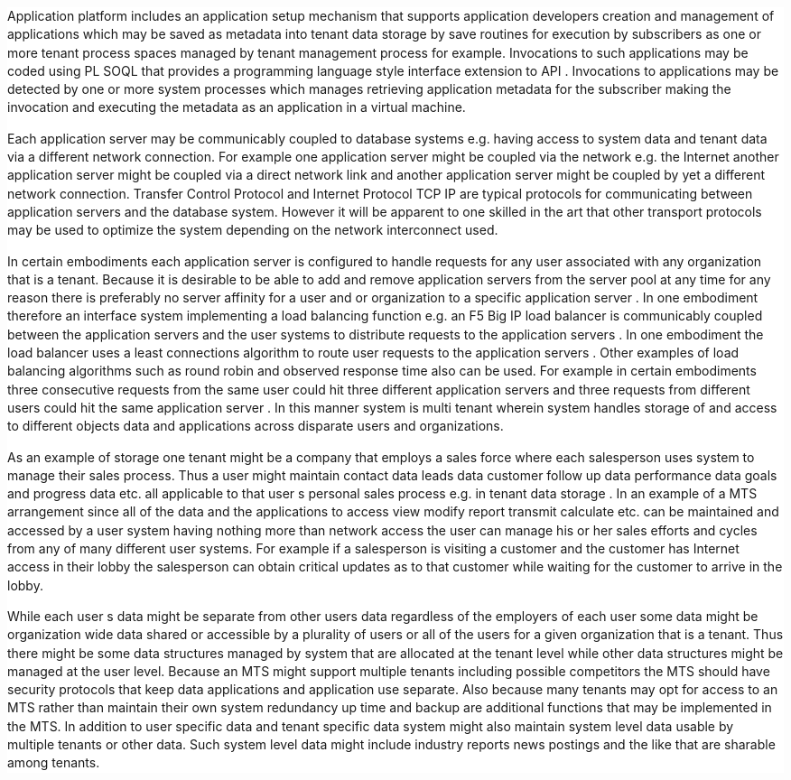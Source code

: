 Application platform includes an application setup mechanism that supports application developers creation and management of applications which may be saved as metadata into tenant data storage by save routines for execution by subscribers as one or more tenant process spaces managed by tenant management process for example. Invocations to such applications may be coded using PL SOQL that provides a programming language style interface extension to API . Invocations to applications may be detected by one or more system processes which manages retrieving application metadata for the subscriber making the invocation and executing the metadata as an application in a virtual machine.

Each application server may be communicably coupled to database systems e.g. having access to system data and tenant data via a different network connection. For example one application server might be coupled via the network e.g. the Internet another application server might be coupled via a direct network link and another application server might be coupled by yet a different network connection. Transfer Control Protocol and Internet Protocol TCP IP are typical protocols for communicating between application servers and the database system. However it will be apparent to one skilled in the art that other transport protocols may be used to optimize the system depending on the network interconnect used.

In certain embodiments each application server is configured to handle requests for any user associated with any organization that is a tenant. Because it is desirable to be able to add and remove application servers from the server pool at any time for any reason there is preferably no server affinity for a user and or organization to a specific application server . In one embodiment therefore an interface system implementing a load balancing function e.g. an F5 Big IP load balancer is communicably coupled between the application servers and the user systems to distribute requests to the application servers . In one embodiment the load balancer uses a least connections algorithm to route user requests to the application servers . Other examples of load balancing algorithms such as round robin and observed response time also can be used. For example in certain embodiments three consecutive requests from the same user could hit three different application servers and three requests from different users could hit the same application server . In this manner system is multi tenant wherein system handles storage of and access to different objects data and applications across disparate users and organizations.

As an example of storage one tenant might be a company that employs a sales force where each salesperson uses system to manage their sales process. Thus a user might maintain contact data leads data customer follow up data performance data goals and progress data etc. all applicable to that user s personal sales process e.g. in tenant data storage . In an example of a MTS arrangement since all of the data and the applications to access view modify report transmit calculate etc. can be maintained and accessed by a user system having nothing more than network access the user can manage his or her sales efforts and cycles from any of many different user systems. For example if a salesperson is visiting a customer and the customer has Internet access in their lobby the salesperson can obtain critical updates as to that customer while waiting for the customer to arrive in the lobby.

While each user s data might be separate from other users data regardless of the employers of each user some data might be organization wide data shared or accessible by a plurality of users or all of the users for a given organization that is a tenant. Thus there might be some data structures managed by system that are allocated at the tenant level while other data structures might be managed at the user level. Because an MTS might support multiple tenants including possible competitors the MTS should have security protocols that keep data applications and application use separate. Also because many tenants may opt for access to an MTS rather than maintain their own system redundancy up time and backup are additional functions that may be implemented in the MTS. In addition to user specific data and tenant specific data system might also maintain system level data usable by multiple tenants or other data. Such system level data might include industry reports news postings and the like that are sharable among tenants.
